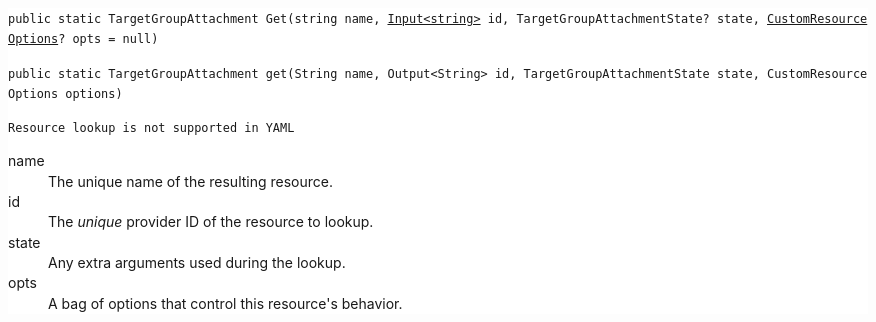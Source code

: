 <div>
<pulumi-choosable type="language" values="csharp">
<div class="highlight"><pre class="chroma"><code class="language-csharp" data-lang="csharp"><span class="k">public static </span><span class="nx">TargetGroupAttachment</span><span class="nf"> Get</span><span class="p">(</span><span class="nx">string</span><span class="p"> </span><span class="nx">name<span class="p">,</span> <span class="nx"><a href="/docs/reference/pkg/dotnet/Pulumi/Pulumi.Input-1.html">Input&lt;string&gt;</a></span><span class="p"> </span><span class="nx">id<span class="p">,</span> <span class="nx">TargetGroupAttachmentState</span><span class="p">? </span><span class="nx">state<span class="p">,</span> <span class="nx"><a href="/docs/reference/pkg/dotnet/Pulumi/Pulumi.CustomResourceOptions.html">CustomResourceOptions</a></span><span class="p">? </span><span class="nx">opts = null<span class="p">)</span></code></pre></div>
</pulumi-choosable>
</div>

<div>
<pulumi-choosable type="language" values="java">
<div class="highlight"><pre class="chroma"><code class="language-java" data-lang="java"><span class="k">public static </span><span class="nx">TargetGroupAttachment</span><span class="nf"> get</span><span class="p">(</span><span class="nx">String</span><span class="p"> </span><span class="nx">name<span class="p">,</span> <span class="nx">Output&lt;String&gt;</span><span class="p"> </span><span class="nx">id<span class="p">,</span> <span class="nx">TargetGroupAttachmentState</span><span class="p"> </span><span class="nx">state<span class="p">,</span> <span class="nx">CustomResourceOptions</span><span class="p"> </span><span class="nx">options<span class="p">)</span></code></pre></div>
</pulumi-choosable>
</div>

<div>
<pulumi-choosable type="language" values="yaml">
<div class="highlight"><pre class="chroma"><code class="language-yaml" data-lang="yaml">Resource lookup is not supported in YAML</code></pre></div>
</pulumi-choosable>
</div>

<div>
<pulumi-choosable type="language" values="javascript,typescript">

<dl class="resources-properties">
    <dt class="property-required" title="Required">
        <span>name</span>
        <span class="property-indicator"></span>
    </dt>
    <dd>The unique name of the resulting resource.</dd>
    <dt class="property-required" title="Required">
        <span>id</span>
        <span class="property-indicator"></span>
    </dt>
    <dd>The <em>unique</em> provider ID of the resource to lookup.</dd>
    <dt class="property-optional" title="Optional">
        <span>state</span>
        <span class="property-indicator"></span>
    </dt>
    <dd>Any extra arguments used during the lookup.</dd>
    <dt class="property-optional" title="Optional">
        <span>opts</span>
        <span class="property-indicator"></span>
    </dt>
    <dd>A bag of options that control this resource's behavior.</dd>
</dl>
